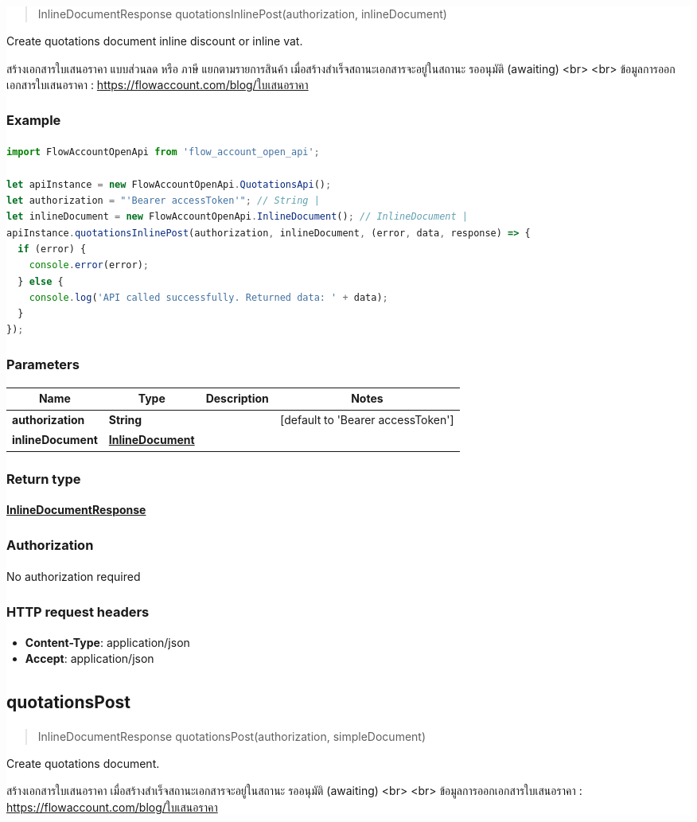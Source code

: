> InlineDocumentResponse quotationsInlinePost(authorization, inlineDocument)

Create quotations document inline discount or inline vat.

สร้างเอกสารใบเสนอราคา แบบส่วนลด หรือ ภาษี แยกตามรายการสินค้า เมื่อสร้างสำเร็จสถานะเอกสารจะอยู่ในสถานะ รออนุมัติ (awaiting) &lt;br&gt; &lt;br&gt; ข้อมูลการออกเอกสารใบเสนอราคา : https://flowaccount.com/blog/ใบเสนอราคา

### Example

```javascript
import FlowAccountOpenApi from 'flow_account_open_api';

let apiInstance = new FlowAccountOpenApi.QuotationsApi();
let authorization = "'Bearer accessToken'"; // String | 
let inlineDocument = new FlowAccountOpenApi.InlineDocument(); // InlineDocument | 
apiInstance.quotationsInlinePost(authorization, inlineDocument, (error, data, response) => {
  if (error) {
    console.error(error);
  } else {
    console.log('API called successfully. Returned data: ' + data);
  }
});
```

### Parameters


Name | Type | Description  | Notes
------------- | ------------- | ------------- | -------------
 **authorization** | **String**|  | [default to &#39;Bearer accessToken&#39;]
 **inlineDocument** | [**InlineDocument**](InlineDocument.md)|  | 

### Return type

[**InlineDocumentResponse**](InlineDocumentResponse.md)

### Authorization

No authorization required

### HTTP request headers

- **Content-Type**: application/json
- **Accept**: application/json


## quotationsPost

> InlineDocumentResponse quotationsPost(authorization, simpleDocument)

Create quotations document.

สร้างเอกสารใบเสนอราคา เมื่อสร้างสำเร็จสถานะเอกสารจะอยู่ในสถานะ รออนุมัติ (awaiting) &lt;br&gt; &lt;br&gt; ข้อมูลการออกเอกสารใบเสนอราคา : https://flowaccount.com/blog/ใบเสนอราคา
